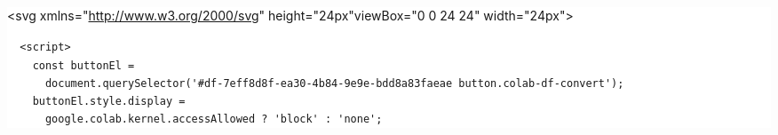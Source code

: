   <svg xmlns="http://www.w3.org/2000/svg" height="24px"viewBox="0 0 24 24"
       width="24px">
    <path d="M0 0h24v24H0V0z" fill="none"/>
    <path d="M18.56 5.44l.94 2.06.94-2.06 2.06-.94-2.06-.94-.94-2.06-.94 2.06-2.06.94zm-11 1L8.5 8.5l.94-2.06 2.06-.94-2.06-.94L8.5 2.5l-.94 2.06-2.06.94zm10 10l.94 2.06.94-2.06 2.06-.94-2.06-.94-.94-2.06-.94 2.06-2.06.94z"/><path d="M17.41 7.96l-1.37-1.37c-.4-.4-.92-.59-1.43-.59-.52 0-1.04.2-1.43.59L10.3 9.45l-7.72 7.72c-.78.78-.78 2.05 0 2.83L4 21.41c.39.39.9.59 1.41.59.51 0 1.02-.2 1.41-.59l7.78-7.78 2.81-2.81c.8-.78.8-2.07 0-2.86zM5.41 20L4 18.59l7.72-7.72 1.47 1.35L5.41 20z"/>
  </svg>
      </button>

  <style>
    .colab-df-container {
      display:flex;
      flex-wrap:wrap;
      gap: 12px;
    }

    .colab-df-convert {
      background-color: #E8F0FE;
      border: none;
      border-radius: 50%;
      cursor: pointer;
      display: none;
      fill: #1967D2;
      height: 32px;
      padding: 0 0 0 0;
      width: 32px;
    }

    .colab-df-convert:hover {
      background-color: #E2EBFA;
      box-shadow: 0px 1px 2px rgba(60, 64, 67, 0.3), 0px 1px 3px 1px rgba(60, 64, 67, 0.15);
      fill: #174EA6;
    }

    [theme=dark] .colab-df-convert {
      background-color: #3B4455;
      fill: #D2E3FC;
    }

    [theme=dark] .colab-df-convert:hover {
      background-color: #434B5C;
      box-shadow: 0px 1px 3px 1px rgba(0, 0, 0, 0.15);
      filter: drop-shadow(0px 1px 2px rgba(0, 0, 0, 0.3));
      fill: #FFFFFF;
    }
  </style>

      <script>
        const buttonEl =
          document.querySelector('#df-7eff8d8f-ea30-4b84-9e9e-bdd8a83faeae button.colab-df-convert');
        buttonEl.style.display =
          google.colab.kernel.accessAllowed ? 'block' : 'none';
